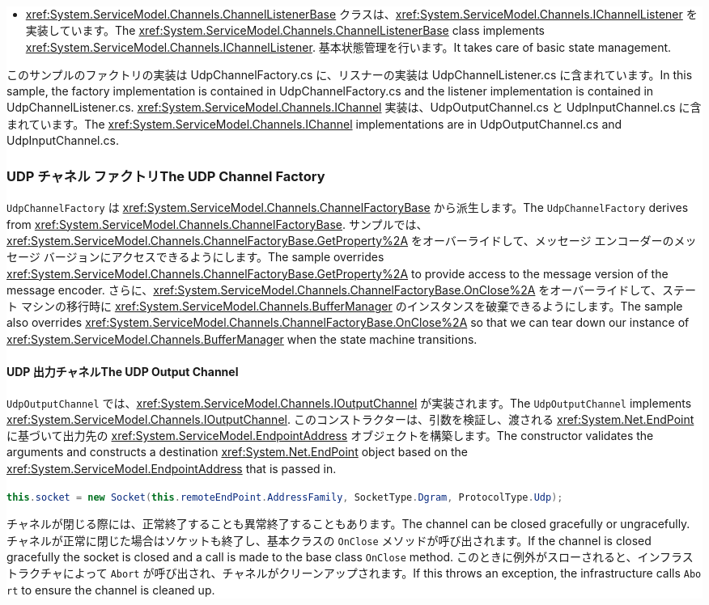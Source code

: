 - <span data-ttu-id="55197-176"><xref:System.ServiceModel.Channels.ChannelListenerBase> クラスは、<xref:System.ServiceModel.Channels.IChannelListener> を実装しています。</span><span class="sxs-lookup"><span data-stu-id="55197-176">The <xref:System.ServiceModel.Channels.ChannelListenerBase> class implements <xref:System.ServiceModel.Channels.IChannelListener>.</span></span> <span data-ttu-id="55197-177">基本状態管理を行います。</span><span class="sxs-lookup"><span data-stu-id="55197-177">It takes care of basic state management.</span></span>  
  
 <span data-ttu-id="55197-178">このサンプルのファクトリの実装は UdpChannelFactory.cs に、リスナーの実装は UdpChannelListener.cs に含まれています。</span><span class="sxs-lookup"><span data-stu-id="55197-178">In this sample, the factory implementation is contained in UdpChannelFactory.cs and the listener implementation is contained in UdpChannelListener.cs.</span></span> <span data-ttu-id="55197-179"><xref:System.ServiceModel.Channels.IChannel> 実装は、UdpOutputChannel.cs と UdpInputChannel.cs に含まれています。</span><span class="sxs-lookup"><span data-stu-id="55197-179">The <xref:System.ServiceModel.Channels.IChannel> implementations are in UdpOutputChannel.cs and UdpInputChannel.cs.</span></span>  
  
### <a name="the-udp-channel-factory"></a><span data-ttu-id="55197-180">UDP チャネル ファクトリ</span><span class="sxs-lookup"><span data-stu-id="55197-180">The UDP Channel Factory</span></span>  

 <span data-ttu-id="55197-181">`UdpChannelFactory` は <xref:System.ServiceModel.Channels.ChannelFactoryBase> から派生します。</span><span class="sxs-lookup"><span data-stu-id="55197-181">The `UdpChannelFactory` derives from <xref:System.ServiceModel.Channels.ChannelFactoryBase>.</span></span> <span data-ttu-id="55197-182">サンプルでは、<xref:System.ServiceModel.Channels.ChannelFactoryBase.GetProperty%2A> をオーバーライドして、メッセージ エンコーダーのメッセージ バージョンにアクセスできるようにします。</span><span class="sxs-lookup"><span data-stu-id="55197-182">The sample overrides <xref:System.ServiceModel.Channels.ChannelFactoryBase.GetProperty%2A> to provide access to the message version of the message encoder.</span></span> <span data-ttu-id="55197-183">さらに、<xref:System.ServiceModel.Channels.ChannelFactoryBase.OnClose%2A> をオーバーライドして、ステート マシンの移行時に <xref:System.ServiceModel.Channels.BufferManager> のインスタンスを破棄できるようにします。</span><span class="sxs-lookup"><span data-stu-id="55197-183">The sample also overrides <xref:System.ServiceModel.Channels.ChannelFactoryBase.OnClose%2A> so that we can tear down our instance of <xref:System.ServiceModel.Channels.BufferManager> when the state machine transitions.</span></span>  
  
#### <a name="the-udp-output-channel"></a><span data-ttu-id="55197-184">UDP 出力チャネル</span><span class="sxs-lookup"><span data-stu-id="55197-184">The UDP Output Channel</span></span>  

 <span data-ttu-id="55197-185">`UdpOutputChannel` では、<xref:System.ServiceModel.Channels.IOutputChannel> が実装されます。</span><span class="sxs-lookup"><span data-stu-id="55197-185">The `UdpOutputChannel` implements <xref:System.ServiceModel.Channels.IOutputChannel>.</span></span> <span data-ttu-id="55197-186">このコンストラクターは、引数を検証し、渡される <xref:System.Net.EndPoint> に基づいて出力先の <xref:System.ServiceModel.EndpointAddress> オブジェクトを構築します。</span><span class="sxs-lookup"><span data-stu-id="55197-186">The constructor validates the arguments and constructs a destination <xref:System.Net.EndPoint> object based on the <xref:System.ServiceModel.EndpointAddress> that is passed in.</span></span>  
  
```csharp
this.socket = new Socket(this.remoteEndPoint.AddressFamily, SocketType.Dgram, ProtocolType.Udp);  
```  
  
 <span data-ttu-id="55197-187">チャネルが閉じる際には、正常終了することも異常終了することもあります。</span><span class="sxs-lookup"><span data-stu-id="55197-187">The channel can be closed gracefully or ungracefully.</span></span> <span data-ttu-id="55197-188">チャネルが正常に閉じた場合はソケットも終了し、基本クラスの `OnClose` メソッドが呼び出されます。</span><span class="sxs-lookup"><span data-stu-id="55197-188">If the channel is closed gracefully the socket is closed and a call is made to the base class `OnClose` method.</span></span> <span data-ttu-id="55197-189">このときに例外がスローされると、インフラストラクチャによって `Abort` が呼び出され、チャネルがクリーンアップされます。</span><span class="sxs-lookup"><span data-stu-id="55197-189">If this throws an exception, the infrastructure calls `Abort` to ensure the channel is cleaned up.</span></span>  
  